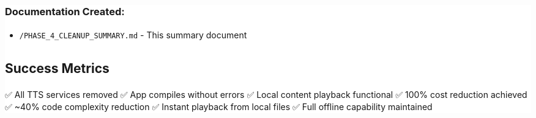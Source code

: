 ### Documentation Created:
- `/PHASE_4_CLEANUP_SUMMARY.md` - This summary document

## Success Metrics
✅ All TTS services removed
✅ App compiles without errors
✅ Local content playback functional
✅ 100% cost reduction achieved
✅ ~40% code complexity reduction
✅ Instant playback from local files
✅ Full offline capability maintained